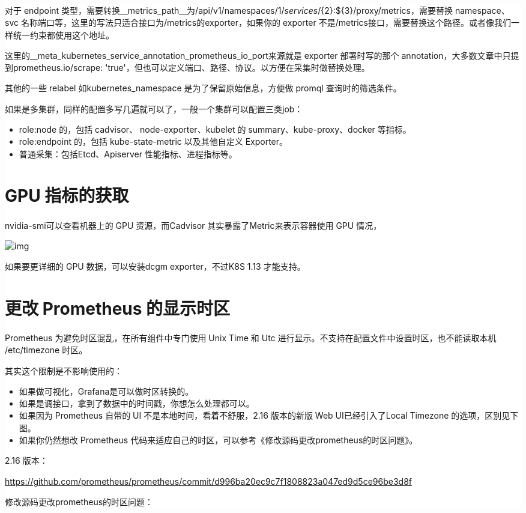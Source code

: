 

对于 endpoint 类型，需要转换__metrics_path__为/api/v1/namespaces/${1}/services/${2}:${3}/proxy/metrics，需要替换 namespace、svc 名称端口等，这里的写法只适合接口为/metrics的exporter，如果你的 exporter 不是/metrics接口，需要替换这个路径。或者像我们一样统一约束都使用这个地址。



这里的__meta_kubernetes_service_annotation_prometheus_io_port来源就是 exporter 部署时写的那个 annotation，大多数文章中只提到prometheus.io/scrape: 'true'，但也可以定义端口、路径、协议。以方便在采集时做替换处理。



其他的一些 relabel 如kubernetes_namespace 是为了保留原始信息，方便做 promql 查询时的筛选条件。



如果是多集群，同样的配置多写几遍就可以了，一般一个集群可以配置三类job：



- role:node 的，包括 cadvisor、 node-exporter、kubelet 的 summary、kube-proxy、docker 等指标。
- role:endpoint 的，包括 kube-state-metric 以及其他自定义 Exporter。
- 普通采集：包括Etcd、Apiserver 性能指标、进程指标等。



# **GPU 指标的获取**



nvidia-smi可以查看机器上的 GPU 资源，而Cadvisor 其实暴露了Metric来表示容器使用 GPU 情况，



![img](https://mmbiz.qpic.cn/sz_mmbiz_png/tibrg3AoIJTs08vAt4tAjNibx16Nu1QDQAJKuJUzKglXgSrVrFJlh2R8qVLA2TXE6LRfejsNqS8wykzhGmpzvmKg/640?wx_fmt=png&tp=webp&wxfrom=5&wx_lazy=1&wx_co=1)



如果要更详细的 GPU 数据，可以安装dcgm exporter，不过K8S 1.13 才能支持。



# **更改 Prometheus 的显示时区**



Prometheus 为避免时区混乱，在所有组件中专门使用 Unix Time 和 Utc 进行显示。不支持在配置文件中设置时区，也不能读取本机 /etc/timezone 时区。



其实这个限制是不影响使用的：



- 如果做可视化，Grafana是可以做时区转换的。
- 如果是调接口，拿到了数据中的时间戳，你想怎么处理都可以。
- 如果因为 Prometheus 自带的 UI 不是本地时间，看着不舒服，2.16 版本的新版 Web UI已经引入了Local Timezone 的选项，区别见下图。
- 如果你仍然想改 Prometheus 代码来适应自己的时区，可以参考《修改源码更改prometheus的时区问题》。



2.16 版本：

https://github.com/prometheus/prometheus/commit/d996ba20ec9c7f1808823a047ed9d5ce96be3d8f

修改源码更改prometheus的时区问题：
